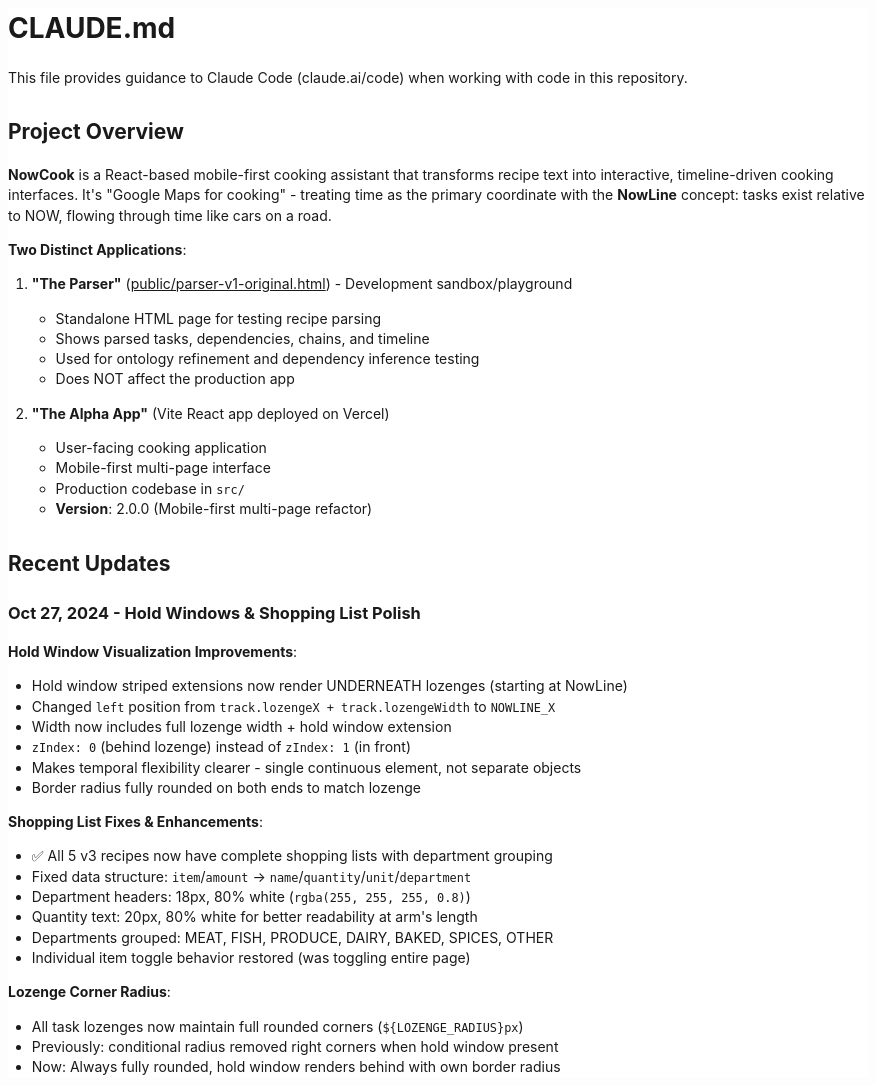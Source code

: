 # CLAUDE.md

This file provides guidance to Claude Code (claude.ai/code) when working with code in this repository.

## Project Overview

**NowCook** is a React-based mobile-first cooking assistant that transforms recipe text into interactive, timeline-driven cooking interfaces. It's "Google Maps for cooking" - treating time as the primary coordinate with the **NowLine** concept: tasks exist relative to NOW, flowing through time like cars on a road.

**Two Distinct Applications**:
1. **"The Parser"** ([public/parser-v1-original.html](public/parser-v1-original.html)) - Development sandbox/playground
   - Standalone HTML page for testing recipe parsing
   - Shows parsed tasks, dependencies, chains, and timeline
   - Used for ontology refinement and dependency inference testing
   - Does NOT affect the production app

2. **"The Alpha App"** (Vite React app deployed on Vercel)
   - User-facing cooking application
   - Mobile-first multi-page interface
   - Production codebase in `src/`
   - **Version**: 2.0.0 (Mobile-first multi-page refactor)

## Recent Updates

### Oct 27, 2024 - Hold Windows & Shopping List Polish

**Hold Window Visualization Improvements**:
- Hold window striped extensions now render UNDERNEATH lozenges (starting at NowLine)
- Changed `left` position from `track.lozengeX + track.lozengeWidth` to `NOWLINE_X`
- Width now includes full lozenge width + hold window extension
- `zIndex: 0` (behind lozenge) instead of `zIndex: 1` (in front)
- Makes temporal flexibility clearer - single continuous element, not separate objects
- Border radius fully rounded on both ends to match lozenge

**Shopping List Fixes & Enhancements**:
- ✅ All 5 v3 recipes now have complete shopping lists with department grouping
- Fixed data structure: `item`/`amount` → `name`/`quantity`/`unit`/`department`
- Department headers: 18px, 80% white (`rgba(255, 255, 255, 0.8)`)
- Quantity text: 20px, 80% white for better readability at arm's length
- Departments grouped: MEAT, FISH, PRODUCE, DAIRY, BAKED, SPICES, OTHER
- Individual item toggle behavior restored (was toggling entire page)

**Lozenge Corner Radius**:
- All task lozenges now maintain full rounded corners (`${LOZENGE_RADIUS}px`)
- Previously: conditional radius removed right corners when hold window present
- Now: Always fully rounded, hold window renders behind with own border radius
